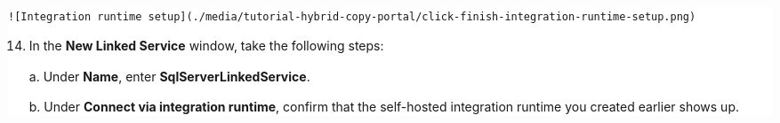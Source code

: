     ![Integration runtime setup](./media/tutorial-hybrid-copy-portal/click-finish-integration-runtime-setup.png)
14. In the **New Linked Service** window, take the following steps:

    a. Under **Name**, enter **SqlServerLinkedService**.

    b. Under **Connect via integration runtime**, confirm that the self-hosted integration runtime you created earlier shows up.
